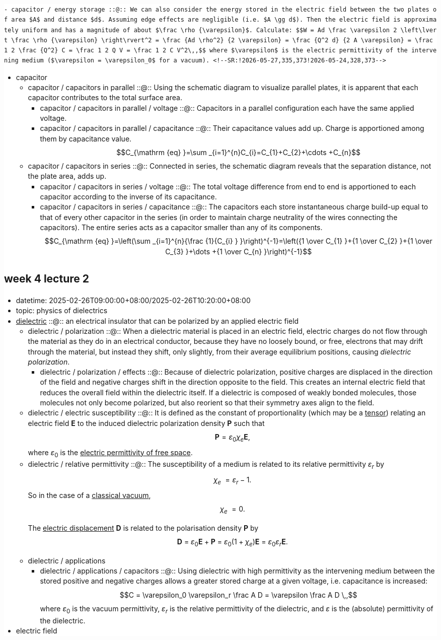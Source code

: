    - capacitor / energy storage ::@:: We can also consider the energy stored in the electric field between the two plates of area $A$ and distance $d$. Assuming edge effects are negligible (i.e. $A \gg d$). Then the electric field is approximately uniform and has a magnitude of about $\frac \rho {\varepsilon}$. Calculate: $$W = Ad \frac \varepsilon 2 \left\lvert \frac \rho {\varepsilon} \right\rvert^2 = \frac {Ad \rho^2} {2 \varepsilon} = \frac {Q^2 d} {2 A \varepsilon} = \frac 1 2 \frac {Q^2} C = \frac 1 2 Q V = \frac 1 2 C V^2\,,$$ where $\varepsilon$ is the electric permittivity of the intervening medium ($\varepsilon = \varepsilon_0$ for a vacuum). <!--SR:!2026-05-27,335,373!2026-05-24,328,373-->
- capacitor
  - capacitor / capacitors in parallel ::@:: Using the schematic diagram to visualize parallel plates, it is apparent that each capacitor contributes to the total surface area. 
    - capacitor / capacitors in parallel / voltage ::@:: Capacitors in a parallel configuration each have the same applied voltage. <!--SR:!2027-05-21,652,413!2027-05-14,650,413-->
    - capacitor / capacitors in parallel / capacitance ::@:: Their capacitance values add up. Charge is apportioned among them by capacitance value. $$C_{\mathrm {eq} }=\sum _{i=1}^{n}C_{i}=C_{1}+C_{2}+\cdots +C_{n}$$ <!--SR:!2027-05-29,658,413!2027-05-13,644,413-->
  - capacitor / capacitors in series ::@:: Connected in series, the schematic diagram reveals that the separation distance, not the plate area, adds up. 
    - capacitor / capacitors in series / voltage ::@:: The total voltage difference from end to end is apportioned to each capacitor according to the inverse of its capacitance. <!--SR:!2027-05-11,642,413!2027-05-06,642,413-->
    - capacitor / capacitors in series / capacitance ::@:: The capacitors each store instantaneous charge build-up equal to that of every other capacitor in the series (in order to maintain charge neutrality of the wires connecting the capacitors). The entire series acts as a capacitor smaller than any of its components. $$C_{\mathrm {eq} }=\left(\sum _{i=1}^{n}{\frac {1}{C_{i} } }\right)^{-1}=\left({1 \over C_{1} }+{1 \over C_{2} }+{1 \over C_{3} }+\dots +{1 \over C_{n} }\right)^{-1}$$ <!--SR:!2027-05-18,653,413!2027-06-06,665,413-->

## week 4 lecture 2

- datetime: 2025-02-26T09:00:00+08:00/2025-02-26T10:20:00+08:00
- topic: physics of dielectrics
- [dielectric](../../../../general/dielectric.md) ::@:: an electrical insulator that can be polarized by an applied electric field 
  - dielectric / polarization ::@:: When a dielectric material is placed in an electric field, electric charges do not flow through the material as they do in an electrical conductor, because they have no loosely bound, or free, electrons that may drift through the material, but instead they shift, only slightly, from their average equilibrium positions, causing _dielectric polarization_. 
    - dielectric / polarization / effects ::@:: Because of dielectric polarization, positive charges are displaced in the direction of the field and negative charges shift in the direction opposite to the field. This creates an internal electric field that reduces the overall field within the dielectric itself. If a dielectric is composed of weakly bonded molecules, those molecules not only become polarized, but also reorient so that their symmetry axes align to the field. <!--SR:!2027-06-05,664,413!2027-05-21,656,413-->
  - dielectric / electric susceptibility ::@:: It is defined as the constant of proportionality \(which may be a [tensor](../../../../general/tensor.md)\) relating an electric field $\mathbf {E}$ to the induced dielectric polarization density $\mathbf {P}$ such that $$\mathbf {P} =\varepsilon _{0}\chi _{e}\mathbf {E} ,$$ where $\varepsilon _{0}$ is the [electric permittivity of free space](../../../../general/vacuum%20permittivity.md). 
  - dielectric / relative permittivity ::@:: The susceptibility of a medium is related to its relative permittivity $\varepsilon _{r}$ by $$\chi _{e}\ =\varepsilon _{r}-1.$$ So in the case of a [classical vacuum](../../../../general/vacuum.md#electromagnetism), $$\chi _{e}\ =0.$$ <p> The [electric displacement](../../../../general/electric%20displacement.md) $\mathbf {D}$ is related to the polarisation density $\mathbf {P}$ by $$\mathbf {D} \ =\ \varepsilon _{0}\mathbf {E} +\mathbf {P} \ =\ \varepsilon _{0}\left(1+\chi _{e}\right)\mathbf {E} \ =\ \varepsilon _{0}\varepsilon _{r}\mathbf {E} .$$ 
  - dielectric / applications
    - dielectric / applications / capacitors ::@:: Using dielectric with high permittivity as the intervening medium between the stored positive and negative charges allows a greater stored charge at a given voltage, i.e. capacitance is increased: $$C = \varepsilon_0 \varepsilon_r \frac A D = \varepsilon \frac A D \,,$$ where $\varepsilon_0$ is the vacuum permittivity, $\varepsilon_r$ is the relative permittivity of the dielectric, and $\varepsilon$ is the (absolute) permittivity of the dielectric. <!--SR:!2027-07-08,693,413!2027-05-12,643,413-->
- electric field
